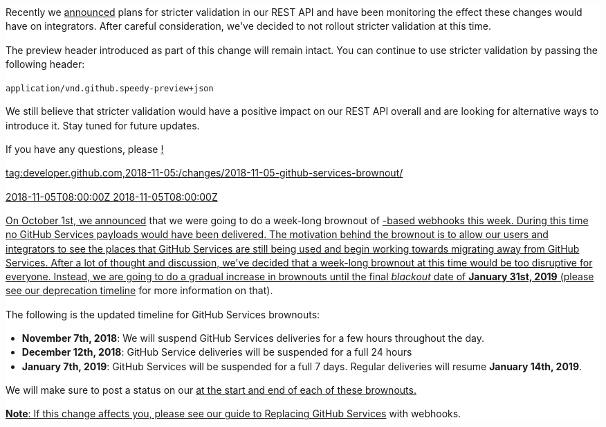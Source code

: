 <p>Recently we <a href="/changes/2018-09-25-stricter-validation-coming-soon-in-the-rest-api/">announced</a> plans for stricter validation in our REST API and have been monitoring the effect these changes would have on integrators. After careful consideration, we've decided to not rollout stricter validation at this time.</p>

<p>The preview header introduced as part of this change will remain intact. You can continue to use stricter validation by passing the following header:</p>

<pre><code>application/vnd.github.speedy-preview+json
</code></pre>

<p>We still believe that stricter validation would have a positive impact on our REST API overall and are looking for alternative ways to introduce it. Stay tuned for future updates.</p>

<p>If you have any questions, please <a href="https://github.com/contact?form%5Bsubject%5D=Strict+validation+in+REST+API"&gt;reach out</a>!</p>


tag:developer.github.com,2018-11-05:/changes/2018-11-05-github-services-brownout/
<title type="html">GitHub Services Brownout Updates and Timeline</title>
2018-11-05T08:00:00Z
2018-11-05T08:00:00Z

<p>On October 1st, we <a href="/changes/2018-10-01-denying-new-github-services">announced</a> that we were going to do a week-long brownout of <a href="https://github.com/github/github-services"&gt;GitHub Services</a>-based webhooks this week. During this time no GitHub Services payloads would have been delivered. The motivation behind the brownout is to allow our users and integrators to see the places that GitHub Services are still being used and begin working towards migrating away from GitHub Services. After a lot of thought and discussion, we've decided that a week-long brownout at this time would be too disruptive for everyone. Instead, we are going to do a gradual increase in brownouts until the final <em>blackout</em> date of <strong>January 31st, 2019</strong> (please see our <a href="/v3/guides/replacing-github-services/#deprecation-timeline">deprecation timeline</a> for more information on that).</p>

<p>The following is the updated timeline for GitHub Services brownouts:</p>

<ul>
<li>
<strong>November 7th, 2018</strong>: We will suspend GitHub Services deliveries for a few hours throughout the day.</li>
<li>
<strong>December 12th, 2018</strong>: GitHub Service deliveries will be suspended for a full 24 hours</li>
<li>
<strong>January 7th, 2019</strong>: GitHub Services will be suspended for a full 7 days. Regular deliveries will resume <strong>January 14th, 2019</strong>.</li>
</ul>

<p>We will make sure to post a status on our <a href="https://status.github.com/messages"&gt;status page</a> at the start and end of each of these brownouts.</p>

<div class="alert note">

<p><strong>Note</strong>: If this change affects you, please see our guide to <a href="/v3/guides/replacing-github-services/">Replacing GitHub Services</a> with webhooks.</p>

</div>
